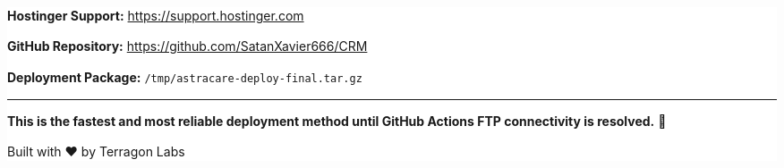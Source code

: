 **Hostinger Support:** https://support.hostinger.com

**GitHub Repository:** https://github.com/SatanXavier666/CRM

**Deployment Package:** `/tmp/astracare-deploy-final.tar.gz`

---

**This is the fastest and most reliable deployment method until GitHub Actions FTP connectivity is resolved.** 🚀

Built with ❤️ by Terragon Labs
